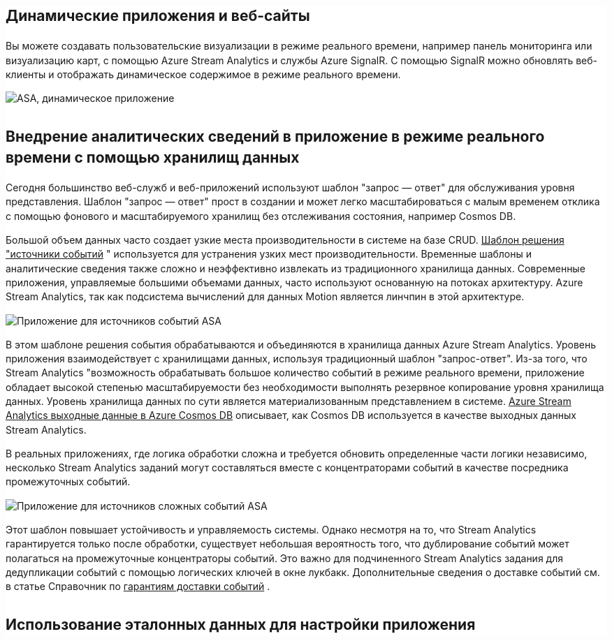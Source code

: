 ## <a name="dynamic-applications-and-websites"></a>Динамические приложения и веб-сайты

Вы можете создавать пользовательские визуализации в режиме реального времени, например панель мониторинга или визуализацию карт, с помощью Azure Stream Analytics и службы Azure SignalR. С помощью SignalR можно обновлять веб-клиенты и отображать динамическое содержимое в режиме реального времени.

![ASA, динамическое приложение](media/stream-analytics-solution-patterns/dynamic-app.png)

## <a name="incorporate-real-time-insights-into-your-application-through-data-stores"></a>Внедрение аналитических сведений в приложение в режиме реального времени с помощью хранилищ данных

Сегодня большинство веб-служб и веб-приложений используют шаблон "запрос — ответ" для обслуживания уровня представления. Шаблон "запрос — ответ" прост в создании и может легко масштабироваться с малым временем отклика с помощью фонового и масштабируемого хранилищ без отслеживания состояния, например Cosmos DB.

Большой объем данных часто создает узкие места производительности в системе на базе CRUD. [Шаблон решения "источники событий](/azure/architecture/patterns/event-sourcing) " используется для устранения узких мест производительности. Временные шаблоны и аналитические сведения также сложно и неэффективно извлекать из традиционного хранилища данных. Современные приложения, управляемые большими объемами данных, часто используют основанную на потоках архитектуру. Azure Stream Analytics, так как подсистема вычислений для данных Motion является линчпин в этой архитектуре.

![Приложение для источников событий ASA](media/stream-analytics-solution-patterns/event-sourcing-app.png)

В этом шаблоне решения события обрабатываются и объединяются в хранилища данных Azure Stream Analytics. Уровень приложения взаимодействует с хранилищами данных, используя традиционный шаблон "запрос-ответ". Из-за того, что Stream Analytics "возможность обрабатывать большое количество событий в режиме реального времени, приложение обладает высокой степенью масштабируемости без необходимости выполнять резервное копирование уровня хранилища данных. Уровень хранилища данных по сути является материализованным представлением в системе. [Azure Stream Analytics выходные данные в Azure Cosmos DB](stream-analytics-documentdb-output.md) описывает, как Cosmos DB используется в качестве выходных данных Stream Analytics.

В реальных приложениях, где логика обработки сложна и требуется обновить определенные части логики независимо, несколько Stream Analytics заданий могут составляться вместе с концентраторами событий в качестве посредника промежуточных событий.

![Приложение для источников сложных событий ASA](media/stream-analytics-solution-patterns/event-sourcing-app-complex.png)

Этот шаблон повышает устойчивость и управляемость системы. Однако несмотря на то, что Stream Analytics гарантируется только после обработки, существует небольшая вероятность того, что дублирование событий может полагаться на промежуточные концентраторы событий. Это важно для подчиненного Stream Analytics задания для дедупликации событий с помощью логических ключей в окне лукбакк. Дополнительные сведения о доставке событий см. в статье Справочник по [гарантиям доставки событий](/stream-analytics-query/event-delivery-guarantees-azure-stream-analytics) .

## <a name="use-reference-data-for-application-customization"></a>Использование эталонных данных для настройки приложения
